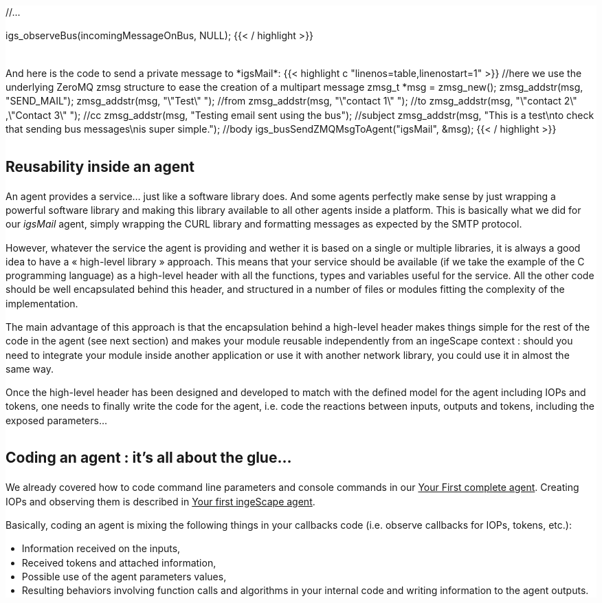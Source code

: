 //...

igs_observeBus(incomingMessageOnBus, NULL);
{{< / highlight >}}

<br>
And here is the code to send a private message to *igsMail*:
{{< highlight c "linenos=table,linenostart=1" >}}
    //here we use the underlying ZeroMQ zmsg structure to ease the creation of a multipart message
    zmsg_t *msg = zmsg_new();
    zmsg_addstr(msg, "SEND_MAIL");
    zmsg_addstr(msg, "\"Test\" <test@ingenuity.io>"); //from
    zmsg_addstr(msg, "\"contact 1\" <contact1@ingescape.com>"); //to
    zmsg_addstr(msg, "\"contact 2\" <contact2@ingescape.com>,\"Contact 3\" <contact3@ingescape.com>"); //cc
    zmsg_addstr(msg, "Testing email sent using the bus"); //subject
    zmsg_addstr(msg, "This is a test\nto check that sending bus messages\nis super simple."); //body
    igs_busSendZMQMsgToAgent("igsMail", &msg);
{{< / highlight >}}



## Reusability inside an agent
An agent provides a service… just like a software library does. And some agents perfectly make sense by just wrapping a powerful software library and making this library available to all other agents inside a platform. This is basically what we did for our *igsMail* agent, simply wrapping the CURL library and formatting messages as expected by the SMTP protocol.

However, whatever the service the agent is providing and wether it is based on a single or multiple libraries, it is always a good idea to have a « high-level library » approach. This means that your service should be available (if we take the example of the C programming language) as a high-level header with all the functions, types and variables useful for the service. All the other code should be well encapsulated behind this header, and structured in a number of files or modules fitting the complexity of the implementation.

The main advantage of this approach is that the encapsulation behind a high-level header makes things simple for the rest of the code in the agent (see next section) and makes your module reusable independently from an ingeScape context : should you need to integrate your module inside another application or use it with another network library, you could use it in almost the same way.

Once the high-level header has been designed and developed to match with the defined model for the agent including IOPs and tokens, one needs to finally write the code for the agent, i.e. code the reactions between inputs, outputs and tokens, including the exposed parameters...

## Coding an agent : it’s all about the glue…
We already covered how to code command line parameters and console commands in our [Your First complete agent](/blog/first_full_agent). Creating IOPs and observing them is described in [Your first ingeScape agent](/blog/your_first_agent).

Basically, coding an agent is mixing the following things in your callbacks code (i.e. observe callbacks for IOPs, tokens, etc.):

- Information received on the inputs,
- Received tokens and attached information,
- Possible use of the agent parameters values,
- Resulting behaviors involving function calls and algorithms in your internal code and writing information to the agent outputs.
